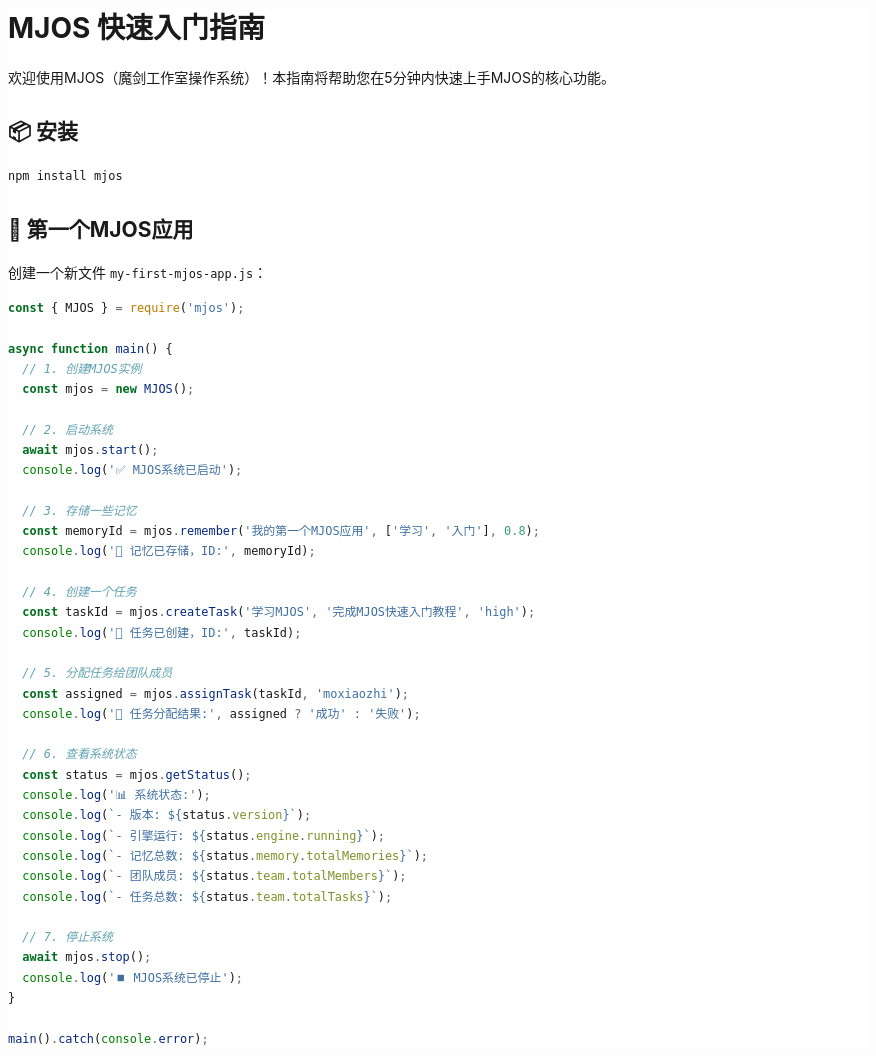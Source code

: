 # MJOS 快速入门指南

欢迎使用MJOS（魔剑工作室操作系统）！本指南将帮助您在5分钟内快速上手MJOS的核心功能。

## 📦 安装

```bash
npm install mjos
```

## 🚀 第一个MJOS应用

创建一个新文件 `my-first-mjos-app.js`：

```javascript
const { MJOS } = require('mjos');

async function main() {
  // 1. 创建MJOS实例
  const mjos = new MJOS();
  
  // 2. 启动系统
  await mjos.start();
  console.log('✅ MJOS系统已启动');
  
  // 3. 存储一些记忆
  const memoryId = mjos.remember('我的第一个MJOS应用', ['学习', '入门'], 0.8);
  console.log('💾 记忆已存储，ID:', memoryId);
  
  // 4. 创建一个任务
  const taskId = mjos.createTask('学习MJOS', '完成MJOS快速入门教程', 'high');
  console.log('📝 任务已创建，ID:', taskId);
  
  // 5. 分配任务给团队成员
  const assigned = mjos.assignTask(taskId, 'moxiaozhi');
  console.log('👤 任务分配结果:', assigned ? '成功' : '失败');
  
  // 6. 查看系统状态
  const status = mjos.getStatus();
  console.log('📊 系统状态:');
  console.log(`- 版本: ${status.version}`);
  console.log(`- 引擎运行: ${status.engine.running}`);
  console.log(`- 记忆总数: ${status.memory.totalMemories}`);
  console.log(`- 团队成员: ${status.team.totalMembers}`);
  console.log(`- 任务总数: ${status.team.totalTasks}`);
  
  // 7. 停止系统
  await mjos.stop();
  console.log('⏹️ MJOS系统已停止');
}

main().catch(console.error);
```
